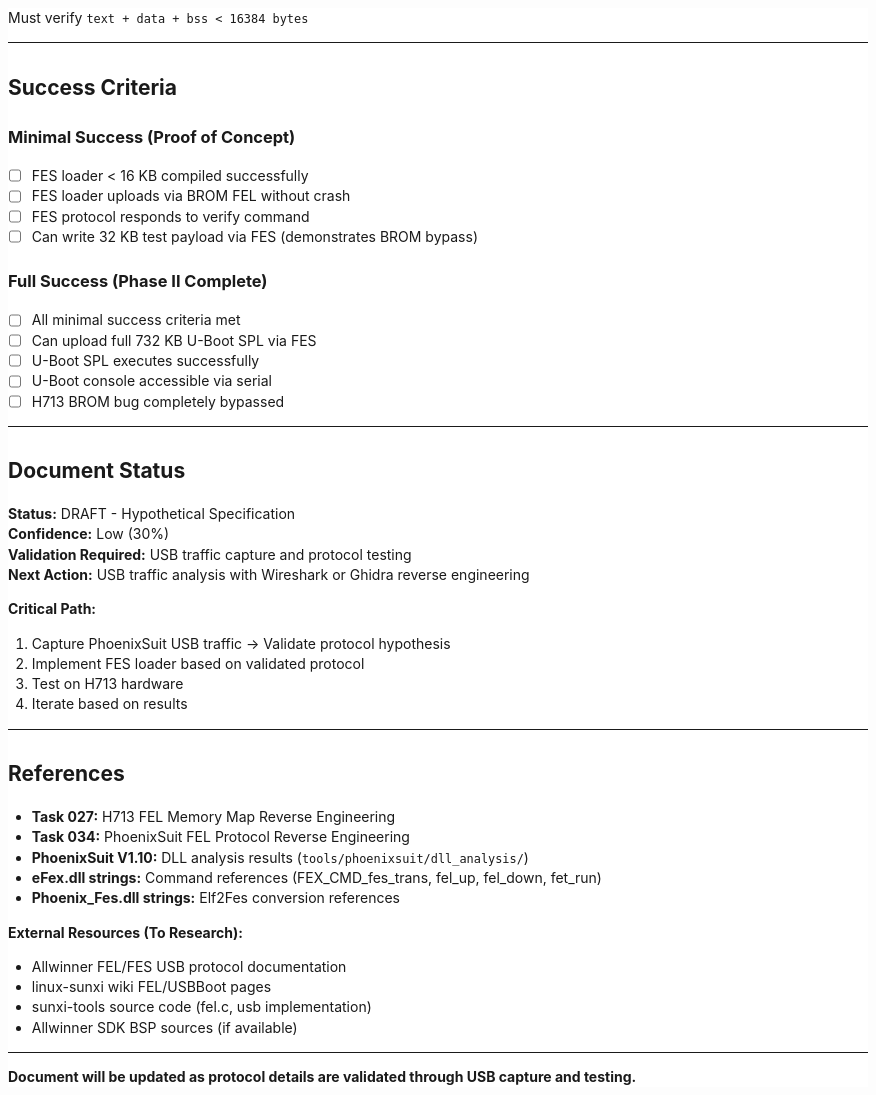 Must verify `text + data + bss < 16384 bytes`

---

## Success Criteria

### Minimal Success (Proof of Concept)

- [ ] FES loader < 16 KB compiled successfully
- [ ] FES loader uploads via BROM FEL without crash
- [ ] FES protocol responds to verify command
- [ ] Can write 32 KB test payload via FES (demonstrates BROM bypass)

### Full Success (Phase II Complete)

- [ ] All minimal success criteria met
- [ ] Can upload full 732 KB U-Boot SPL via FES
- [ ] U-Boot SPL executes successfully
- [ ] U-Boot console accessible via serial
- [ ] H713 BROM bug completely bypassed

---

## Document Status

**Status:** DRAFT - Hypothetical Specification  
**Confidence:** Low (30%)  
**Validation Required:** USB traffic capture and protocol testing  
**Next Action:** USB traffic analysis with Wireshark or Ghidra reverse engineering

**Critical Path:**
1. Capture PhoenixSuit USB traffic → Validate protocol hypothesis
2. Implement FES loader based on validated protocol
3. Test on H713 hardware
4. Iterate based on results

---

## References

- **Task 027:** H713 FEL Memory Map Reverse Engineering
- **Task 034:** PhoenixSuit FEL Protocol Reverse Engineering
- **PhoenixSuit V1.10:** DLL analysis results (`tools/phoenixsuit/dll_analysis/`)
- **eFex.dll strings:** Command references (FEX_CMD_fes_trans, fel_up, fel_down, fet_run)
- **Phoenix_Fes.dll strings:** Elf2Fes conversion references

**External Resources (To Research):**
- Allwinner FEL/FES USB protocol documentation
- linux-sunxi wiki FEL/USBBoot pages
- sunxi-tools source code (fel.c, usb implementation)
- Allwinner SDK BSP sources (if available)

---

**Document will be updated as protocol details are validated through USB capture and testing.**
